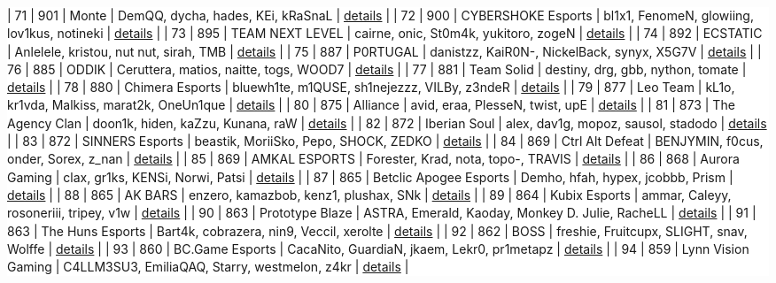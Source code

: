 | 71       |    901 | Monte                                     | DemQQ, dycha, hades, KEi, kRaSnaL                           | [details](details/2025_03_01/0071--monte--demqq-dycha-hades-kei-krasnal.md)                                             |
| 72       |    900 | CYBERSHOKE Esports                        | bl1x1, FenomeN, glowiing, lov1kus, notineki                 | [details](details/2025_03_01/0072--cybershoke_esports--bl1x1-fenomen-glowiing-lov1kus-notineki.md)                      |
| 73       |    895 | TEAM NEXT LEVEL                           | cairne, onic, St0m4k, yukitoro, zogeN                       | [details](details/2025_03_01/0073--team_next_level--cairne-onic-st0m4k-yukitoro-zogen.md)                               |
| 74       |    892 | ECSTATIC                                  | Anlelele, kristou, nut nut, sirah, TMB                      | [details](details/2025_03_01/0074--ecstatic--anlelele-kristou-nut_nut-sirah-tmb.md)                                     |
| 75       |    887 | P0RTUGAL                                  | danistzz, KaiR0N-, NickelBack, synyx, X5G7V                 | [details](details/2025_03_01/0075--p0rtugal--danistzz-kair0n--nickelback-synyx-x5g7v.md)                                |
| 76       |    885 | ODDIK                                     | Ceruttera, matios, naitte, togs, WOOD7                      | [details](details/2025_03_01/0076--oddik--ceruttera-matios-naitte-togs-wood7.md)                                        |
| 77       |    881 | Team Solid                                | destiny, drg, gbb, nython, tomate                           | [details](details/2025_03_01/0077--team_solid--destiny-drg-gbb-nython-tomate.md)                                        |
| 78       |    880 | Chimera Esports                           | bluewh1te, m1QUSE, sh1nejezzz, VILBy, z3ndeR                | [details](details/2025_03_01/0078--chimera_esports--bluewh1te-m1quse-sh1nejezzz-vilby-z3nder.md)                        |
| 79       |    877 | Leo Team                                  | kL1o, kr1vda, Malkiss, marat2k, OneUn1que                   | [details](details/2025_03_01/0079--leo_team--kl1o-kr1vda-malkiss-marat2k-oneun1que.md)                                  |
| 80       |    875 | Alliance                                  | avid, eraa, PlesseN, twist, upE                             | [details](details/2025_03_01/0080--alliance--avid-eraa-plessen-twist-upe.md)                                            |
| 81       |    873 | The Agency Clan                           | doon1k, hiden, kaZzu, Kunana, raW                           | [details](details/2025_03_01/0081--the_agency_clan--doon1k-hiden-kazzu-kunana-raw.md)                                   |
| 82       |    872 | Iberian Soul                              | alex, dav1g, mopoz, sausol, stadodo                         | [details](details/2025_03_01/0082--iberian_soul--alex-dav1g-mopoz-sausol-stadodo.md)                                    |
| 83       |    872 | SINNERS Esports                           | beastik, MoriiSko, Pepo, SHOCK, ZEDKO                       | [details](details/2025_03_01/0083--sinners_esports--beastik-moriisko-pepo-shock-zedko.md)                               |
| 84       |    869 | Ctrl Alt Defeat                           | BENJYMIN, f0cus, onder, Sorex, z_nan                        | [details](details/2025_03_01/0084--ctrl_alt_defeat--benjymin-f0cus-onder-sorex-z_nan.md)                                |
| 85       |    869 | AMKAL ESPORTS                             | Forester, Krad, nota, topo-, TRAVIS                         | [details](details/2025_03_01/0085--amkal_esports--forester-krad-nota-topo--travis.md)                                   |
| 86       |    868 | Aurora Gaming                             | clax, gr1ks, KENSi, Norwi, Patsi                            | [details](details/2025_03_01/0086--aurora_gaming--clax-gr1ks-kensi-norwi-patsi.md)                                      |
| 87       |    865 | Betclic Apogee Esports                    | Demho, hfah, hypex, jcobbb, Prism                           | [details](details/2025_03_01/0087--betclic_apogee_esports--demho-hfah-hypex-jcobbb-prism.md)                            |
| 88       |    865 | AK BARS                                   | enzero, kamazbob, kenz1, plushax, SNk                       | [details](details/2025_03_01/0088--ak_bars--enzero-kamazbob-kenz1-plushax-snk.md)                                       |
| 89       |    864 | Kubix Esports                             | ammar, Caleyy, rosoneriii, tripey, v1w                      | [details](details/2025_03_01/0089--kubix_esports--ammar-caleyy-rosoneriii-tripey-v1w.md)                                |
| 90       |    863 | Prototype Blaze                           | ASTRA, Emerald, Kaoday, Monkey D. Julie, RacheLL            | [details](details/2025_03_01/0090--prototype_blaze--astra-emerald-kaoday-monkey_d__julie-rachell.md)                    |
| 91       |    863 | The Huns Esports                          | Bart4k, cobrazera, nin9, Veccil, xerolte                    | [details](details/2025_03_01/0091--the_huns_esports--bart4k-cobrazera-nin9-veccil-xerolte.md)                           |
| 92       |    862 | BOSS                                      | freshie, Fruitcupx, SLIGHT, snav, Wolffe                    | [details](details/2025_03_01/0092--boss--freshie-fruitcupx-slight-snav-wolffe.md)                                       |
| 93       |    860 | BC.Game Esports                           | CacaNito, GuardiaN, jkaem, Lekr0, pr1metapz                 | [details](details/2025_03_01/0093--bc_game_esports--cacanito-guardian-jkaem-lekr0-pr1metapz.md)                         |
| 94       |    859 | Lynn Vision Gaming                        | C4LLM3SU3, EmiliaQAQ, Starry, westmelon, z4kr               | [details](details/2025_03_01/0094--lynn_vision_gaming--c4llm3su3-emiliaqaq-starry-westmelon-z4kr.md)                    |